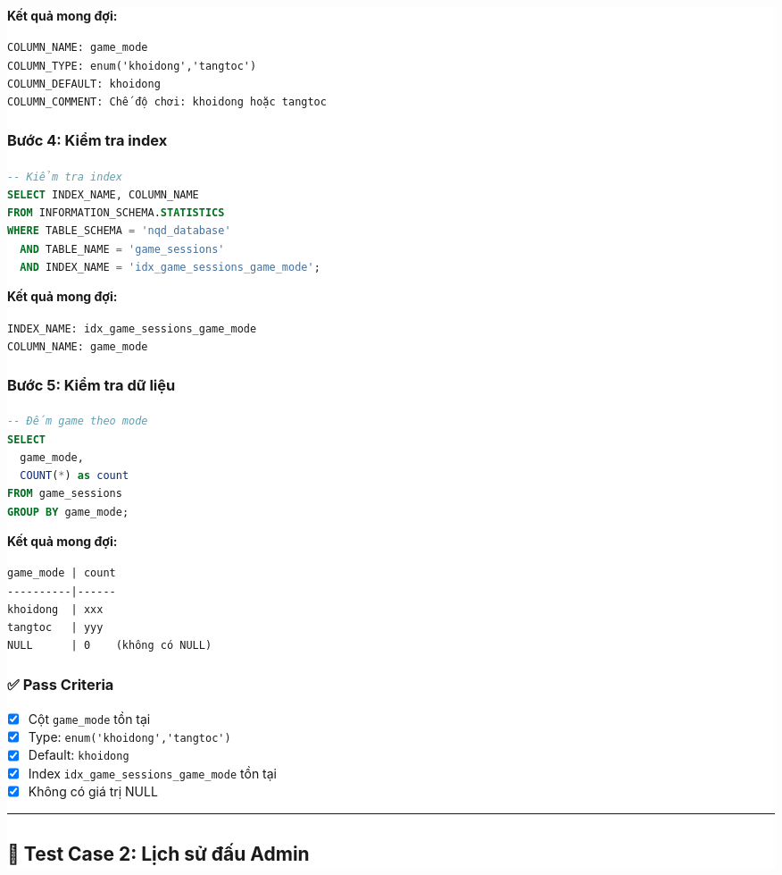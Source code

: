 **Kết quả mong đợi:**
```
COLUMN_NAME: game_mode
COLUMN_TYPE: enum('khoidong','tangtoc')
COLUMN_DEFAULT: khoidong
COLUMN_COMMENT: Chế độ chơi: khoidong hoặc tangtoc
```

### Bước 4: Kiểm tra index

```sql
-- Kiểm tra index
SELECT INDEX_NAME, COLUMN_NAME
FROM INFORMATION_SCHEMA.STATISTICS
WHERE TABLE_SCHEMA = 'nqd_database'
  AND TABLE_NAME = 'game_sessions'
  AND INDEX_NAME = 'idx_game_sessions_game_mode';
```

**Kết quả mong đợi:**
```
INDEX_NAME: idx_game_sessions_game_mode
COLUMN_NAME: game_mode
```

### Bước 5: Kiểm tra dữ liệu

```sql
-- Đếm game theo mode
SELECT 
  game_mode,
  COUNT(*) as count
FROM game_sessions
GROUP BY game_mode;
```

**Kết quả mong đợi:**
```
game_mode | count
----------|------
khoidong  | xxx
tangtoc   | yyy
NULL      | 0    (không có NULL)
```

### ✅ Pass Criteria
- [x] Cột `game_mode` tồn tại
- [x] Type: `enum('khoidong','tangtoc')`
- [x] Default: `khoidong`
- [x] Index `idx_game_sessions_game_mode` tồn tại
- [x] Không có giá trị NULL

---

## 🧪 Test Case 2: Lịch sử đấu Admin
